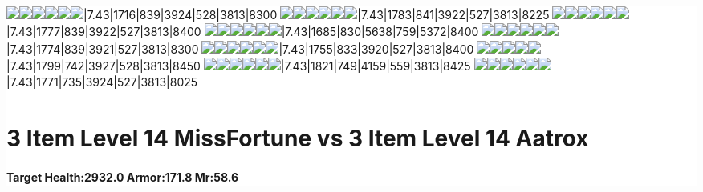 ![](/item/3087.png)![](/item/3508.png)![](/item/1001.png)![](/item/1055.png)![](/item/1038.png)![](/item/1036.png)|7.43|1716|839|3924|528|3813|8300
![](/item/3087.png)![](/item/3179.png)![](/item/1001.png)![](/item/1055.png)![](/item/1038.png)![](/item/1037.png)|7.43|1783|841|3922|527|3813|8225
![](/item/3087.png)![](/item/6696.png)![](/item/1001.png)![](/item/1055.png)![](/item/1038.png)![](/item/1036.png)|7.43|1777|839|3922|527|3813|8400
![](/item/3087.png)![](/item/6673.png)![](/item/1001.png)![](/item/1055.png)![](/item/1038.png)![](/item/1036.png)|7.43|1685|830|5638|759|5372|8400
![](/item/3087.png)![](/item/3004.png)![](/item/1001.png)![](/item/1055.png)![](/item/1038.png)![](/item/1036.png)|7.43|1774|839|3921|527|3813|8300
![](/item/3087.png)![](/item/6693.png)![](/item/1001.png)![](/item/1055.png)![](/item/1038.png)![](/item/1036.png)|7.43|1755|833|3920|527|3813|8400
![](/item/6696.png)![](/item/6695.png)![](/item/1055.png)![](/item/1038.png)![](/item/3006.png)|7.43|1799|742|3927|528|3813|8450
![](/item/3074.png)![](/item/3006.png)![](/item/1055.png)![](/item/1038.png)![](/item/1038.png)![](/item/1037.png)|7.43|1821|749|4159|559|3813|8425
![](/item/6696.png)![](/item/3006.png)![](/item/1055.png)![](/item/1038.png)![](/item/1038.png)![](/item/1037.png)|7.43|1771|735|3924|527|3813|8025




























































# 3 Item Level 14 MissFortune vs 3 Item Level 14 Aatrox

**Target Health:2932.0 Armor:171.8 Mr:58.6**
